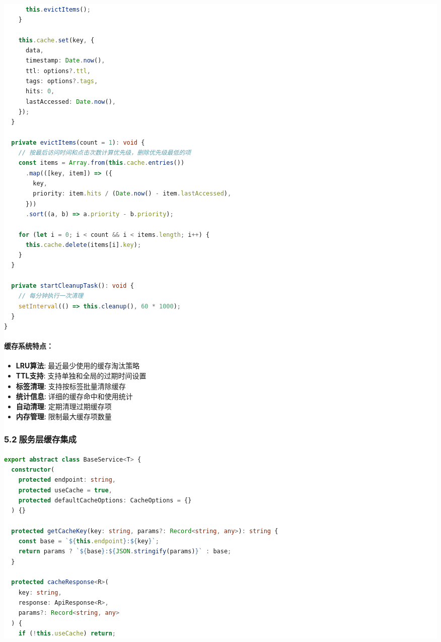 ```typescript
      this.evictItems();
    }

    this.cache.set(key, {
      data,
      timestamp: Date.now(),
      ttl: options?.ttl,
      tags: options?.tags,
      hits: 0,
      lastAccessed: Date.now(),
    });
  }

  private evictItems(count = 1): void {
    // 按最后访问时间和点击次数计算优先级，删除优先级最低的项
    const items = Array.from(this.cache.entries())
      .map(([key, item]) => ({
        key,
        priority: item.hits / (Date.now() - item.lastAccessed),
      }))
      .sort((a, b) => a.priority - b.priority);

    for (let i = 0; i < count && i < items.length; i++) {
      this.cache.delete(items[i].key);
    }
  }

  private startCleanupTask(): void {
    // 每分钟执行一次清理
    setInterval(() => this.cleanup(), 60 * 1000);
  }
}
```

#### 缓存系统特点：

- **LRU算法**: 最近最少使用的缓存淘汰策略
- **TTL支持**: 支持单独和全局的过期时间设置
- **标签清理**: 支持按标签批量清除缓存
- **统计信息**: 详细的缓存命中和使用统计
- **自动清理**: 定期清理过期缓存项
- **内存管理**: 限制最大缓存项数量

### 5.2 服务层缓存集成

```typescript
export abstract class BaseService<T> {
  constructor(
    protected endpoint: string,
    protected useCache = true,
    protected defaultCacheOptions: CacheOptions = {}
  ) {}

  protected getCacheKey(key: string, params?: Record<string, any>): string {
    const base = `${this.endpoint}:${key}`;
    return params ? `${base}:${JSON.stringify(params)}` : base;
  }

  protected cacheResponse<R>(
    key: string,
    response: ApiResponse<R>,
    params?: Record<string, any>
  ) {
    if (!this.useCache) return;
```

  [key: string]: any;